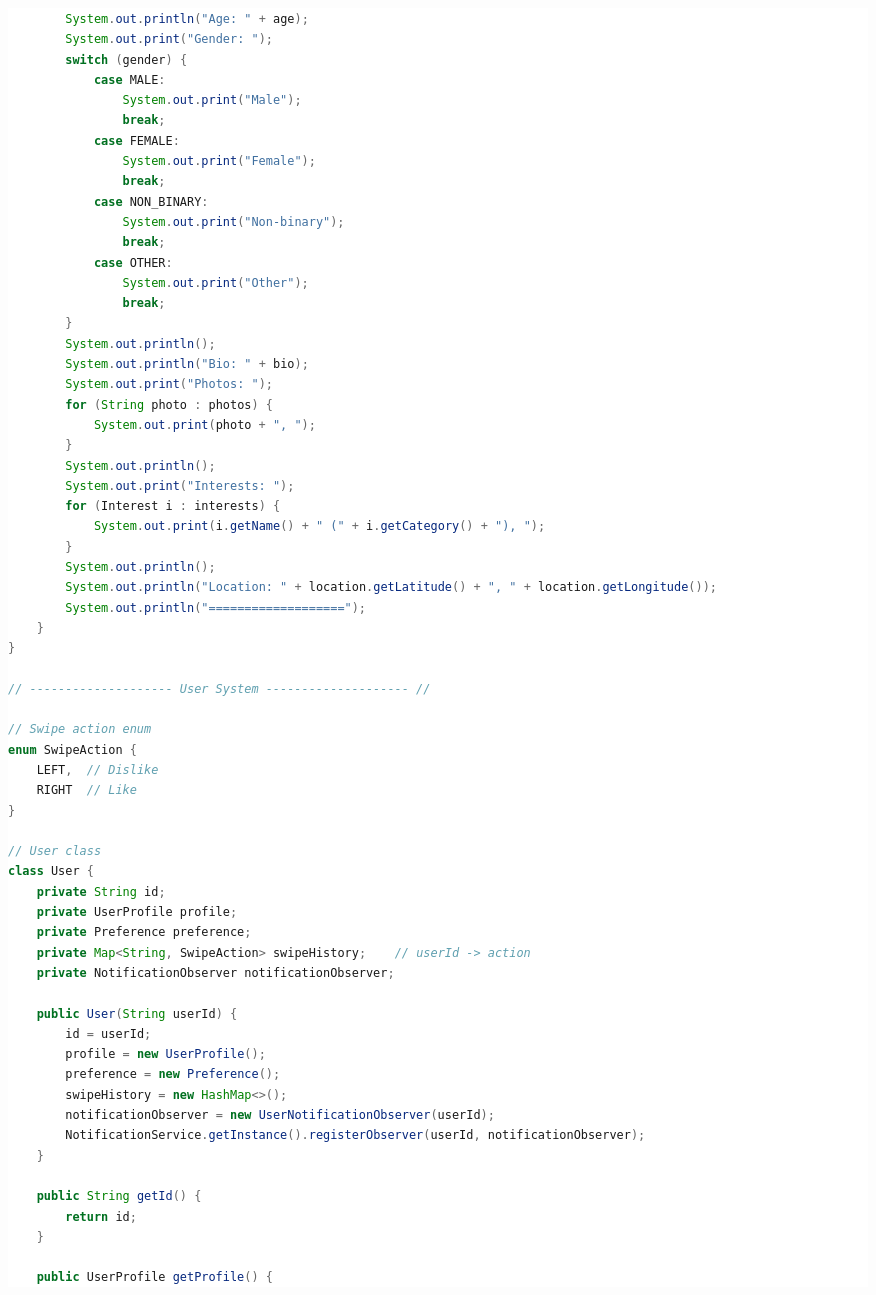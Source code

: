 ```java
        System.out.println("Age: " + age);
        System.out.print("Gender: ");
        switch (gender) {
            case MALE:
                System.out.print("Male");
                break;
            case FEMALE:
                System.out.print("Female");
                break;
            case NON_BINARY:
                System.out.print("Non-binary");
                break;
            case OTHER:
                System.out.print("Other");
                break;
        }
        System.out.println();
        System.out.println("Bio: " + bio);
        System.out.print("Photos: ");
        for (String photo : photos) {
            System.out.print(photo + ", ");
        }
        System.out.println();
        System.out.print("Interests: ");
        for (Interest i : interests) {
            System.out.print(i.getName() + " (" + i.getCategory() + "), ");
        }
        System.out.println();
        System.out.println("Location: " + location.getLatitude() + ", " + location.getLongitude());
        System.out.println("===================");
    }
}

// -------------------- User System -------------------- //

// Swipe action enum
enum SwipeAction {
    LEFT,  // Dislike
    RIGHT  // Like
}

// User class
class User {
    private String id;
    private UserProfile profile;
    private Preference preference;
    private Map<String, SwipeAction> swipeHistory;    // userId -> action
    private NotificationObserver notificationObserver;

    public User(String userId) {
        id = userId;
        profile = new UserProfile();
        preference = new Preference();
        swipeHistory = new HashMap<>();
        notificationObserver = new UserNotificationObserver(userId);
        NotificationService.getInstance().registerObserver(userId, notificationObserver);
    }

    public String getId() {
        return id;
    }

    public UserProfile getProfile() {
```